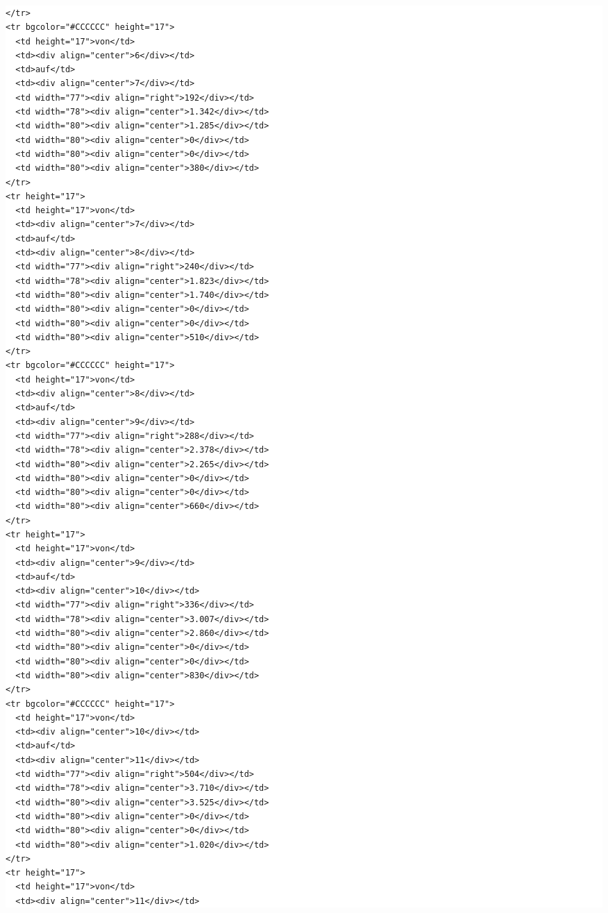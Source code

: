     </tr>
    <tr bgcolor="#CCCCCC" height="17">
      <td height="17">von</td>
      <td><div align="center">6</div></td>
      <td>auf</td>
      <td><div align="center">7</div></td>
      <td width="77"><div align="right">192</div></td>
      <td width="78"><div align="center">1.342</div></td>
      <td width="80"><div align="center">1.285</div></td>
      <td width="80"><div align="center">0</div></td>
      <td width="80"><div align="center">0</div></td>
      <td width="80"><div align="center">380</div></td>
    </tr>
    <tr height="17">
      <td height="17">von</td>
      <td><div align="center">7</div></td>
      <td>auf</td>
      <td><div align="center">8</div></td>
      <td width="77"><div align="right">240</div></td>
      <td width="78"><div align="center">1.823</div></td>
      <td width="80"><div align="center">1.740</div></td>
      <td width="80"><div align="center">0</div></td>
      <td width="80"><div align="center">0</div></td>
      <td width="80"><div align="center">510</div></td>
    </tr>
    <tr bgcolor="#CCCCCC" height="17">
      <td height="17">von</td>
      <td><div align="center">8</div></td>
      <td>auf</td>
      <td><div align="center">9</div></td>
      <td width="77"><div align="right">288</div></td>
      <td width="78"><div align="center">2.378</div></td>
      <td width="80"><div align="center">2.265</div></td>
      <td width="80"><div align="center">0</div></td>
      <td width="80"><div align="center">0</div></td>
      <td width="80"><div align="center">660</div></td>
    </tr>
    <tr height="17">
      <td height="17">von</td>
      <td><div align="center">9</div></td>
      <td>auf</td>
      <td><div align="center">10</div></td>
      <td width="77"><div align="right">336</div></td>
      <td width="78"><div align="center">3.007</div></td>
      <td width="80"><div align="center">2.860</div></td>
      <td width="80"><div align="center">0</div></td>
      <td width="80"><div align="center">0</div></td>
      <td width="80"><div align="center">830</div></td>
    </tr>
    <tr bgcolor="#CCCCCC" height="17">
      <td height="17">von</td>
      <td><div align="center">10</div></td>
      <td>auf</td>
      <td><div align="center">11</div></td>
      <td width="77"><div align="right">504</div></td>
      <td width="78"><div align="center">3.710</div></td>
      <td width="80"><div align="center">3.525</div></td>
      <td width="80"><div align="center">0</div></td>
      <td width="80"><div align="center">0</div></td>
      <td width="80"><div align="center">1.020</div></td>
    </tr>
    <tr height="17">
      <td height="17">von</td>
      <td><div align="center">11</div></td>